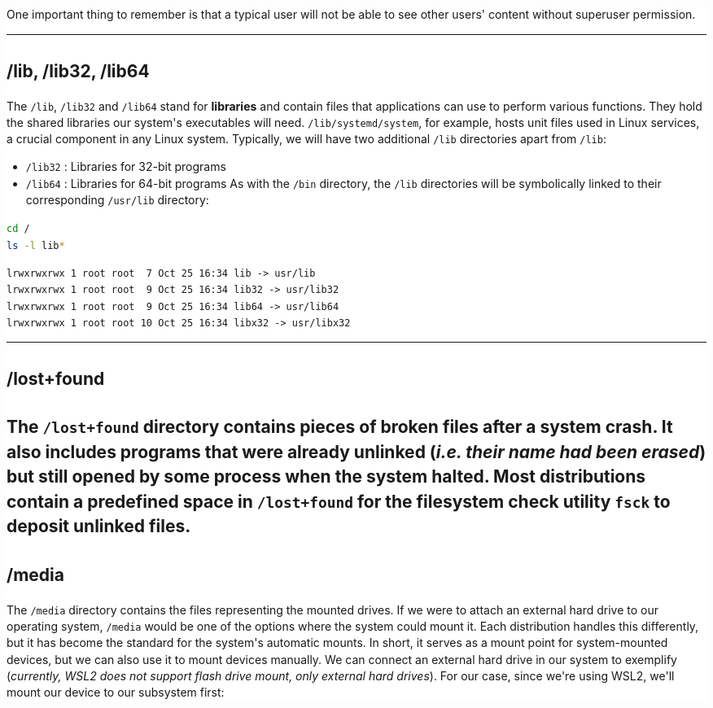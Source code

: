   One important thing to remember is that a typical user will not be able to see other users' content without superuser permission.

---

## /lib, /lib32, /lib64

The `/lib`, `/lib32` and `/lib64` stand for **libraries** and contain files that applications can use to perform various functions. They hold the shared libraries our system's executables will need. `/lib/systemd/system`, for example, hosts unit files used in Linux services, a crucial component in any Linux system.
Typically, we will have two additional `/lib` directories apart from `/lib`:

- `/lib32` : Libraries for 32-bit programs
- `/lib64` : Libraries for 64-bit programs
  As with the `/bin` directory, the `/lib` directories will be symbolically linked to their corresponding `/usr/lib` directory:

```Bash
cd /
ls -l lib*
```

```
lrwxrwxrwx 1 root root  7 Oct 25 16:34 lib -> usr/lib
lrwxrwxrwx 1 root root  9 Oct 25 16:34 lib32 -> usr/lib32
lrwxrwxrwx 1 root root  9 Oct 25 16:34 lib64 -> usr/lib64
lrwxrwxrwx 1 root root 10 Oct 25 16:34 libx32 -> usr/libx32
```

---

## /lost+found

## The `/lost+found` directory contains pieces of broken files after a system crash. It also includes programs that were already unlinked (_i.e. their name had been erased_) but still opened by some process when the system halted. Most distributions contain a predefined space in `/lost+found` for the filesystem check utility `fsck` to deposit unlinked files.

## /media

The `/media` directory contains the files representing the mounted drives. If we were to attach an external hard drive to our operating system, `/media` would be one of the options where the system could mount it. Each distribution handles this differently, but it has become the standard for the system's automatic mounts.
In short, it serves as a mount point for system-mounted devices, but we can also use it to mount devices manually.
We can connect an external hard drive in our system to exemplify (_currently, WSL2 does not support flash drive mount, only external hard drives_).
For our case, since we're using WSL2, we'll mount our device to our subsystem first:

